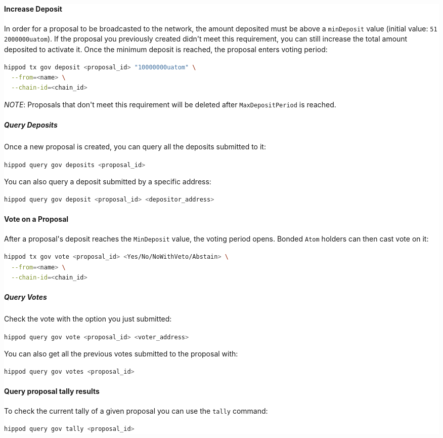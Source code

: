 #### Increase Deposit

In order for a proposal to be broadcasted to the network, the amount deposited must be above a `minDeposit` value (initial value: `512000000uatom`). If the proposal you previously created didn't meet this requirement, you can still increase the total amount deposited to activate it. Once the minimum deposit is reached, the proposal enters voting period:

```bash
hippod tx gov deposit <proposal_id> "10000000uatom" \
  --from=<name> \
  --chain-id=<chain_id>
```

_NOTE_: Proposals that don't meet this requirement will be deleted after `MaxDepositPeriod` is reached.

##### Query Deposits

Once a new proposal is created, you can query all the deposits submitted to it:

```bash
hippod query gov deposits <proposal_id>
```

You can also query a deposit submitted by a specific address:

```bash
hippod query gov deposit <proposal_id> <depositor_address>
```

#### Vote on a Proposal

After a proposal's deposit reaches the `MinDeposit` value, the voting period opens. Bonded `Atom` holders can then cast vote on it:

```bash
hippod tx gov vote <proposal_id> <Yes/No/NoWithVeto/Abstain> \
  --from=<name> \
  --chain-id=<chain_id>
```

##### Query Votes

Check the vote with the option you just submitted:

```bash
hippod query gov vote <proposal_id> <voter_address>
```

You can also get all the previous votes submitted to the proposal with:

```bash
hippod query gov votes <proposal_id>
```

#### Query proposal tally results

To check the current tally of a given proposal you can use the `tally` command:

```bash
hippod query gov tally <proposal_id>
```
